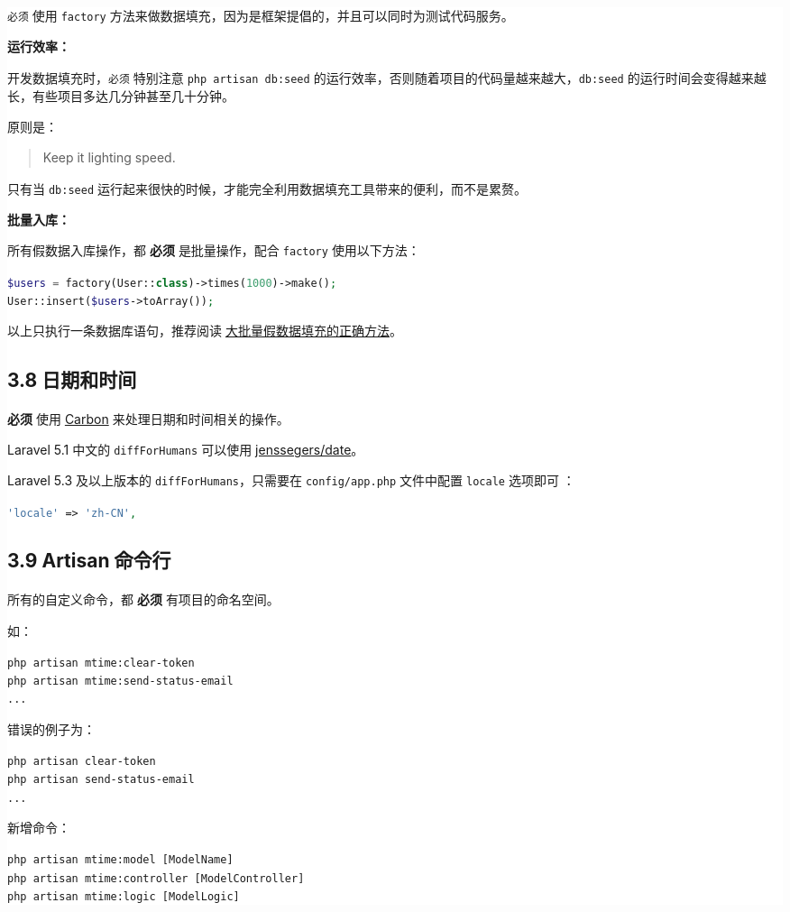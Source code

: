 `必须` 使用 `factory` 方法来做数据填充，因为是框架提倡的，并且可以同时为测试代码服务。

**运行效率：**

开发数据填充时，`必须` 特别注意 `php artisan db:seed` 的运行效率，否则随着项目的代码量越来越大，`db:seed` 的运行时间会变得越来越长，有些项目多达几分钟甚至几十分钟。

原则是：

> Keep it lighting speed.

只有当 `db:seed` 运行起来很快的时候，才能完全利用数据填充工具带来的便利，而不是累赘。

**批量入库：**

所有假数据入库操作，都 **必须** 是批量操作，配合 `factory` 使用以下方法：

```php
$users = factory(User::class)->times(1000)->make();
User::insert($users->toArray());
```

以上只执行一条数据库语句，推荐阅读 [大批量假数据填充的正确方法](https://laravel-china.org/topics/2066/the-correct-method-for-filling-large-quantity-of-false-data)。

## 3.8 日期和时间

**必须** 使用 [Carbon](https://github.com/briannesbitt/Carbon) 来处理日期和时间相关的操作。

Laravel 5.1 中文的 `diffForHumans` 可以使用 [jenssegers/date](https://github.com/jenssegers/date)。

Laravel 5.3 及以上版本的 `diffForHumans`，只需要在 `config/app.php` 文件中配置 `locale` 选项即可 ：

```php
'locale' => 'zh-CN',
```

## 3.9 Artisan 命令行

所有的自定义命令，都 **必须** 有项目的命名空间。

如：

```Shell
php artisan mtime:clear-token
php artisan mtime:send-status-email
...
```

错误的例子为：

```shell
php artisan clear-token
php artisan send-status-email
...
```

新增命令：

```shell
php artisan mtime:model [ModelName]
php artisan mtime:controller [ModelController]
php artisan mtime:logic [ModelLogic]
```
